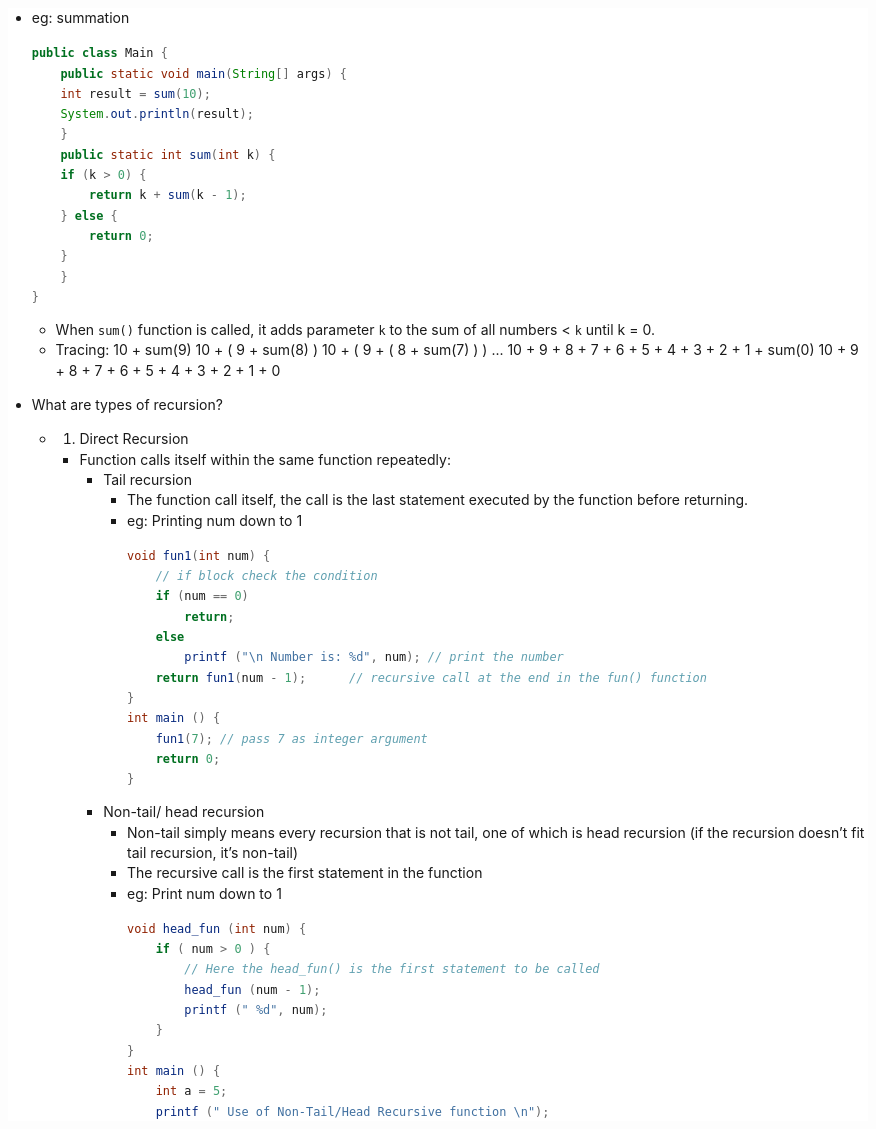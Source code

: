   - eg: summation
    ```java
    public class Main {
        public static void main(String[] args) {
        int result = sum(10);
        System.out.println(result);
        }
        public static int sum(int k) {
        if (k > 0) {
            return k + sum(k - 1);
        } else {
            return 0;
        }
        }
    }
    ```
    - When `sum()` function is called, it adds parameter `k` to the sum of all numbers < `k` until k = 0.
    - Tracing:
      10 + sum(9)
      10 + ( 9 + sum(8) )
      10 + ( 9 + ( 8 + sum(7) ) )
      ...
      10 + 9 + 8 + 7 + 6 + 5 + 4 + 3 + 2 + 1 + sum(0)
      10 + 9 + 8 + 7 + 6 + 5 + 4 + 3 + 2 + 1 + 0

- What are types of recursion?

  - 1. Direct Recursion

    - Function calls itself within the same function repeatedly:
      - Tail recursion
        - The function call itself, the call is the last statement executed by the function before returning.
        - eg: Printing num down to 1
          ```java
          void fun1(int num) {
              // if block check the condition
              if (num == 0)
                  return;
              else
                  printf ("\n Number is: %d", num); // print the number
              return fun1(num - 1);      // recursive call at the end in the fun() function
          }
          int main () {
              fun1(7); // pass 7 as integer argument
              return 0;
          }
          ```
      - Non-tail/ head recursion
        - Non-tail simply means every recursion that is not tail, one of which is head recursion (if the recursion doesn’t fit tail recursion, it’s non-tail)
        - The recursive call is the first statement in the function
        - eg: Print num down to 1
          ```java
          void head_fun (int num) {
              if ( num > 0 ) {
                  // Here the head_fun() is the first statement to be called
                  head_fun (num - 1);
                  printf (" %d", num);
              }
          }
          int main () {
              int a = 5;
              printf (" Use of Non-Tail/Head Recursive function \n");